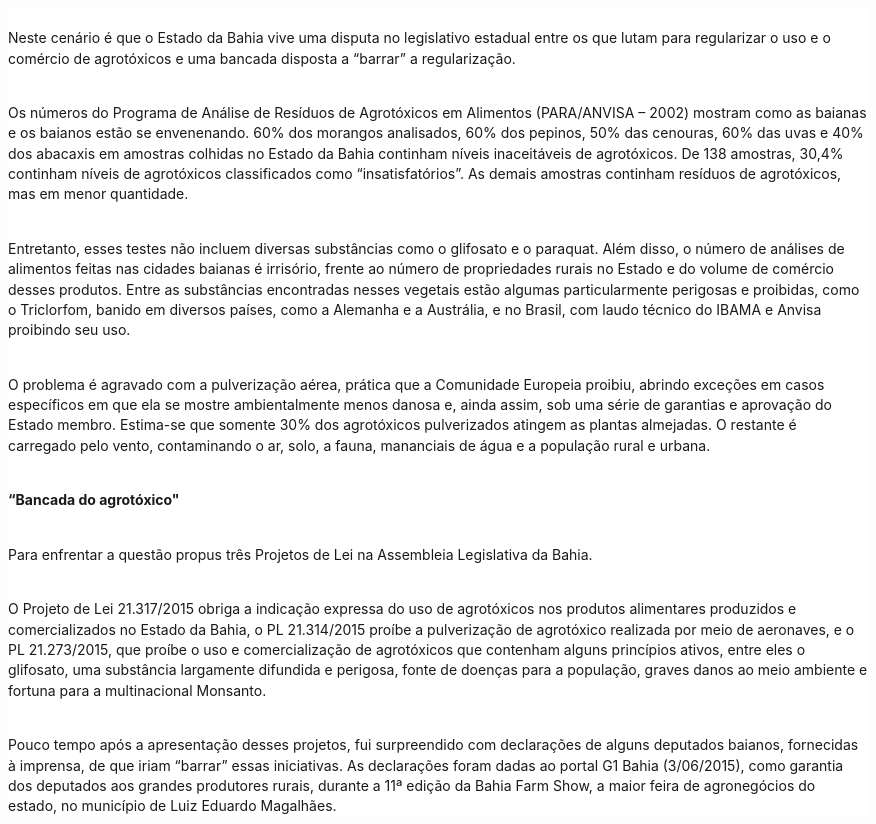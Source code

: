 <p><br />
Neste cen&aacute;rio &eacute; que o Estado da Bahia vive uma disputa no legislativo estadual entre os que lutam para regularizar o uso e o com&eacute;rcio de agrot&oacute;xicos e uma bancada disposta a &ldquo;barrar&rdquo; a regulariza&ccedil;&atilde;o.</p>

<p><br />
Os n&uacute;meros do Programa de An&aacute;lise de Res&iacute;duos de Agrot&oacute;xicos em Alimentos (PARA/ANVISA &ndash; 2002) mostram como as baianas e os baianos est&atilde;o se envenenando. 60% dos morangos analisados, 60% dos pepinos, 50% das cenouras, 60% das uvas e 40% dos abacaxis em amostras colhidas no Estado da Bahia continham n&iacute;veis inaceit&aacute;veis de agrot&oacute;xicos. De 138 amostras, 30,4% continham n&iacute;veis de agrot&oacute;xicos classificados como &ldquo;insatisfat&oacute;rios&rdquo;. As demais amostras continham res&iacute;duos de agrot&oacute;xicos, mas em menor quantidade.</p>

<p><br />
Entretanto, esses testes n&atilde;o incluem diversas subst&acirc;ncias como o glifosato e o paraquat. Al&eacute;m disso, o n&uacute;mero de an&aacute;lises de alimentos feitas nas cidades baianas &eacute; irris&oacute;rio, frente ao n&uacute;mero de propriedades rurais no Estado e do volume de com&eacute;rcio desses produtos. Entre as subst&acirc;ncias encontradas nesses vegetais est&atilde;o algumas particularmente perigosas e proibidas, como o Triclorfom, banido em diversos pa&iacute;ses, como a Alemanha e a Austr&aacute;lia, e no Brasil, com laudo t&eacute;cnico do IBAMA e Anvisa proibindo seu uso.</p>

<p><br />
O problema &eacute; agravado com a pulveriza&ccedil;&atilde;o a&eacute;rea, pr&aacute;tica que a Comunidade Europeia proibiu, abrindo exce&ccedil;&otilde;es em casos espec&iacute;ficos em que ela se mostre ambientalmente menos danosa e, ainda assim, sob uma s&eacute;rie de garantias e aprova&ccedil;&atilde;o do Estado membro. Estima-se que somente 30% dos agrot&oacute;xicos pulverizados atingem as plantas almejadas. O restante &eacute; carregado pelo vento, contaminando o ar, solo, a fauna, mananciais de &aacute;gua e a popula&ccedil;&atilde;o rural e urbana.</p>

<p><br />
<strong>&ldquo;Bancada do agrot&oacute;xico&quot;</strong></p>

<p><br />
Para enfrentar a quest&atilde;o propus tr&ecirc;s Projetos de Lei na Assembleia Legislativa da Bahia.</p>

<p><br />
O Projeto de Lei 21.317/2015 obriga a indica&ccedil;&atilde;o expressa do uso de agrot&oacute;xicos nos produtos alimentares produzidos e comercializados no Estado da Bahia, o PL 21.314/2015 pro&iacute;be a pulveriza&ccedil;&atilde;o de agrot&oacute;xico realizada por meio de aeronaves, e o PL 21.273/2015, que pro&iacute;be o uso e comercializa&ccedil;&atilde;o de agrot&oacute;xicos que contenham alguns princ&iacute;pios ativos, entre eles o glifosato, uma subst&acirc;ncia largamente difundida e perigosa, fonte de doen&ccedil;as para a popula&ccedil;&atilde;o, graves danos ao meio ambiente e fortuna para a multinacional Monsanto.</p>

<p><br />
Pouco tempo ap&oacute;s a apresenta&ccedil;&atilde;o desses projetos, fui surpreendido com declara&ccedil;&otilde;es de alguns deputados baianos, fornecidas &agrave; imprensa, de que iriam &ldquo;barrar&rdquo; essas iniciativas. As declara&ccedil;&otilde;es foram dadas ao portal G1 Bahia (3/06/2015), como garantia dos deputados aos grandes produtores rurais, durante a 11&ordf; edi&ccedil;&atilde;o da Bahia Farm Show, a maior feira de agroneg&oacute;cios do estado, no munic&iacute;pio de Luiz Eduardo Magalh&atilde;es.</p>
